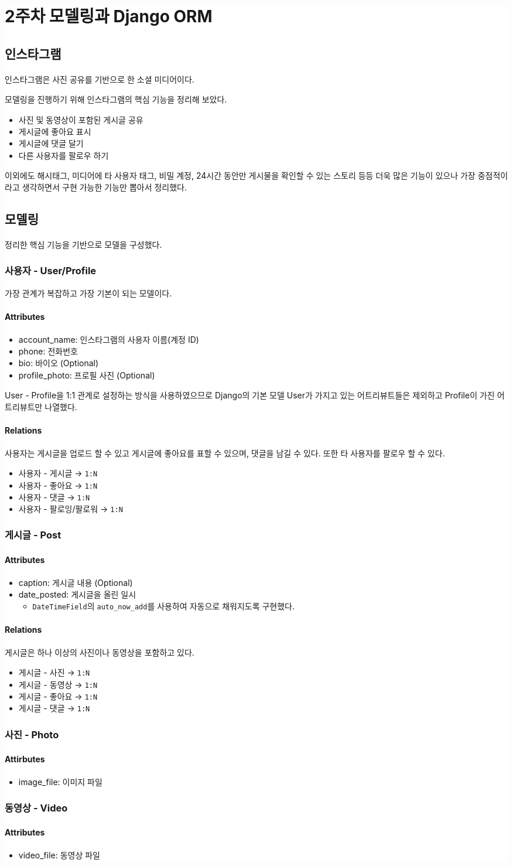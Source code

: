 # 2주차 모델링과 Django ORM
## 인스타그램
인스타그램은 사진 공유를 기반으로 한 소셜 미디어이다. 

모델링을 진행하기 위해 인스타그램의 핵심 기능을 정리해 보았다. 
- 사진 및 동영상이 포함된 게시글 공유
- 게시글에 좋아요 표시
- 게시글에 댓글 달기
- 다른 사용자를 팔로우 하기

이외에도 해시태그, 미디어에 타 사용자 태그, 비밀 계정, 24시간 동안만 게시물을 확인할 수 있는 스토리 등등 더욱 많은 기능이 있으나 가장 중점적이라고 생각하면서 구현 가능한 기능만 뽑아서 정리했다. 
## 모델링
정리한 핵심 기능을 기반으로 모델을 구성했다. 
### 사용자 - User/Profile
가장 관계가 복잡하고 가장 기본이 되는 모델이다. 

#### Attributes
- account_name: 인스타그램의 사용자 이름(계정 ID)
- phone: 전화번호
- bio: 바이오 (Optional)
- profile_photo: 프로필 사진 (Optional)

User - Profile을 1:1 관계로 설정하는 방식을 사용하였으므로 Django의 기본 모델 User가 가지고 있는 어트리뷰트들은 제외하고 Profile이 가진 어트리뷰트만 나열했다. 
#### Relations
사용자는 게시글을 업로드 할 수 있고 게시글에 좋아요를 표할 수 있으며, 댓글을 남길 수 있다. 또한 타 사용자를 팔로우 할 수 있다. 

- 사용자 - 게시글 → `1:N`
- 사용자 - 좋아요 → `1:N`
- 사용자 - 댓글 → `1:N`
- 사용자 - 팔로잉/팔로워 → `1:N`
### 게시글 - Post
#### Attributes
- caption: 게시글 내용 (Optional)
- date_posted: 게시글을 올린 일시
  - `DateTimeField`의 `auto_now_add`를 사용하여 자동으로 채워지도록 구현했다.
#### Relations
게시글은 하나 이상의 사진이나 동영상을 포함하고 있다. 

- 게시글 - 사진 → `1:N`
- 게시글 - 동영상 → `1:N`
- 게시글 - 좋아요 → `1:N`
- 게시글 - 댓글 → `1:N`
### 사진 - Photo
#### Attirbutes
- image_file: 이미지 파일
### 동영상 - Video
#### Attributes
- video_file: 동영상 파일
